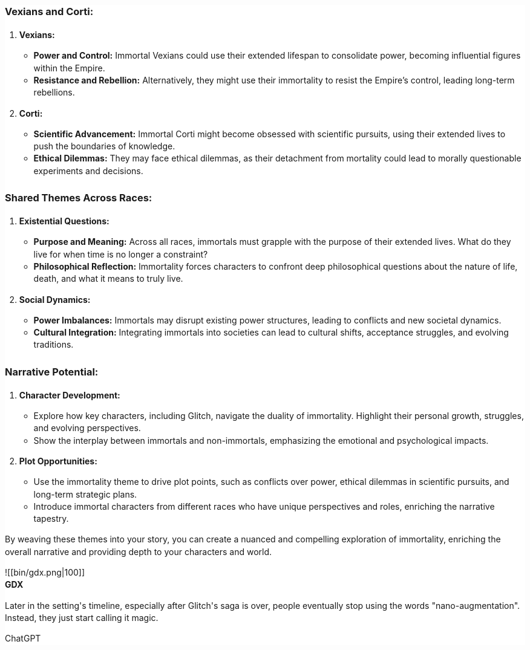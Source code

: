 ### **Vexians and Corti:**

1. **Vexians:**
    
    - **Power and Control:** Immortal Vexians could use their extended lifespan to consolidate power, becoming influential figures within the Empire.
    - **Resistance and Rebellion:** Alternatively, they might use their immortality to resist the Empire’s control, leading long-term rebellions.
2. **Corti:**
    
    - **Scientific Advancement:** Immortal Corti might become obsessed with scientific pursuits, using their extended lives to push the boundaries of knowledge.
    - **Ethical Dilemmas:** They may face ethical dilemmas, as their detachment from mortality could lead to morally questionable experiments and decisions.

### **Shared Themes Across Races:**

1. **Existential Questions:**
    
    - **Purpose and Meaning:** Across all races, immortals must grapple with the purpose of their extended lives. What do they live for when time is no longer a constraint?
    - **Philosophical Reflection:** Immortality forces characters to confront deep philosophical questions about the nature of life, death, and what it means to truly live.
2. **Social Dynamics:**
    
    - **Power Imbalances:** Immortals may disrupt existing power structures, leading to conflicts and new societal dynamics.
    - **Cultural Integration:** Integrating immortals into societies can lead to cultural shifts, acceptance struggles, and evolving traditions.

### **Narrative Potential:**

1. **Character Development:**
    
    - Explore how key characters, including Glitch, navigate the duality of immortality. Highlight their personal growth, struggles, and evolving perspectives.
    - Show the interplay between immortals and non-immortals, emphasizing the emotional and psychological impacts.
2. **Plot Opportunities:**
    
    - Use the immortality theme to drive plot points, such as conflicts over power, ethical dilemmas in scientific pursuits, and long-term strategic plans.
    - Introduce immortal characters from different races who have unique perspectives and roles, enriching the narrative tapestry.

By weaving these themes into your story, you can create a nuanced and compelling exploration of immortality, enriching the overall narrative and providing depth to your characters and world.

![[bin/gdx.png|100]]  
**GDX**

Later in the setting's timeline, especially after Glitch's saga is over, people eventually stop using the words "nano-augmentation". Instead, they just start calling it magic.

ChatGPT
